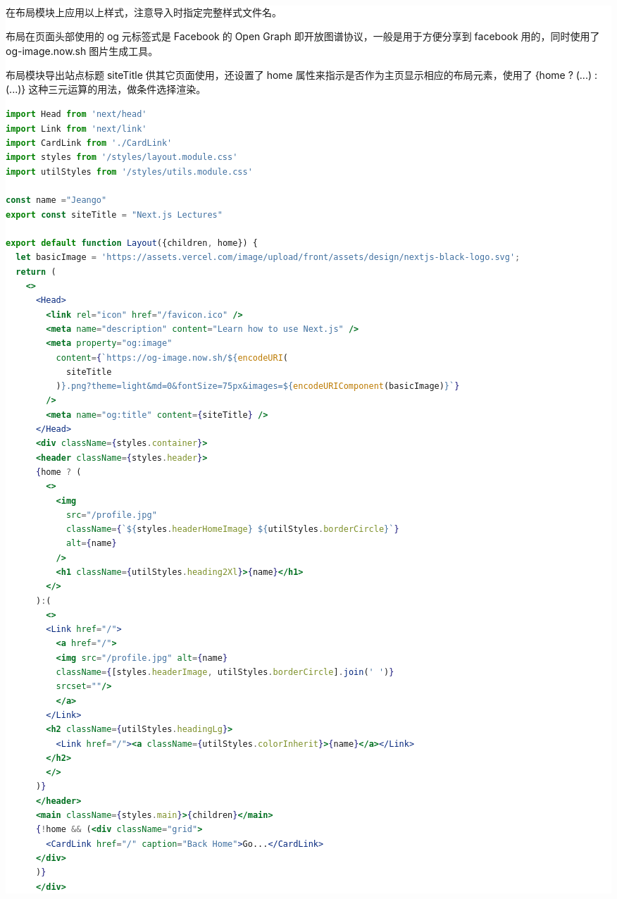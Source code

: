 在布局模块上应用以上样式，注意导入时指定完整样式文件名。

布局在页面头部使用的 og 元标签式是 Facebook 的 Open Graph 即开放图谱协议，一般是用于方便分享到 facebook 用的，同时使用了 og-image.now.sh 图片生成工具。

布局模块导出站点标题 siteTitle 供其它页面使用，还设置了 home 属性来指示是否作为主页显示相应的布局元素，使用了 {home ? (...) : (...)} 这种三元运算的用法，做条件选择渲染。

```jsx
import Head from 'next/head'
import Link from 'next/link'
import CardLink from './CardLink'
import styles from '/styles/layout.module.css'
import utilStyles from '/styles/utils.module.css'

const name ="Jeango"
export const siteTitle = "Next.js Lectures"

export default function Layout({children, home}) {
  let basicImage = 'https://assets.vercel.com/image/upload/front/assets/design/nextjs-black-logo.svg';
  return (
    <>
      <Head>
        <link rel="icon" href="/favicon.ico" />
        <meta name="description" content="Learn how to use Next.js" />
        <meta property="og:image"
          content={`https://og-image.now.sh/${encodeURI(
            siteTitle
          )}.png?theme=light&md=0&fontSize=75px&images=${encodeURIComponent(basicImage)}`}
        />
        <meta name="og:title" content={siteTitle} />
      </Head>
      <div className={styles.container}>
      <header className={styles.header}>
      {home ? (
        <>
          <img
            src="/profile.jpg"
            className={`${styles.headerHomeImage} ${utilStyles.borderCircle}`}
            alt={name}
          />
          <h1 className={utilStyles.heading2Xl}>{name}</h1>
        </>
      ):(
        <>
        <Link href="/">
          <a href="/">
          <img src="/profile.jpg" alt={name} 
          className={[styles.headerImage, utilStyles.borderCircle].join(' ')}
          srcset=""/>
          </a>
        </Link>
        <h2 className={utilStyles.headingLg}>
          <Link href="/"><a className={utilStyles.colorInherit}>{name}</a></Link>
        </h2>
        </>
      )}
      </header>
      <main className={styles.main}>{children}</main>
      {!home && (<div className="grid">
        <CardLink href="/" caption="Back Home">Go...</CardLink>
      </div>
      )}
      </div>
```
